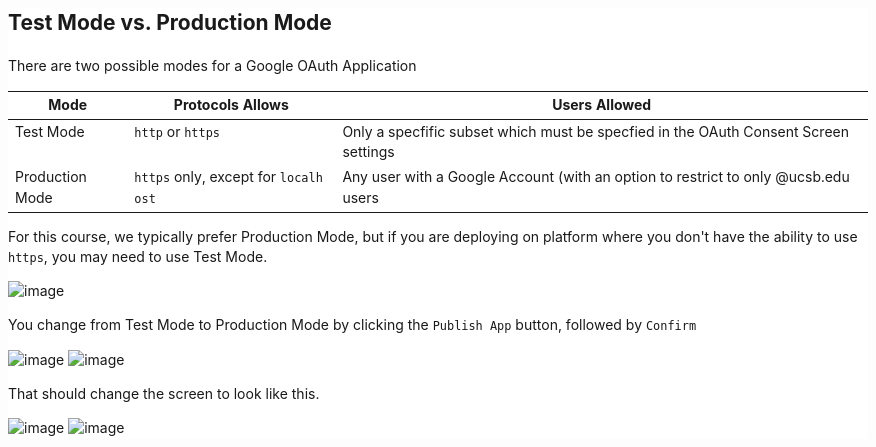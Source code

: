 ## Test Mode vs. Production Mode

There are two possible modes for a Google OAuth Application

| Mode | Protocols Allows | Users Allowed |
|------|------------------|---------------|
| Test Mode | `http` or `https` | Only a specfific subset which must be specfied in the OAuth Consent Screen settings |
| Production Mode | `https` only, except for `localhost` | Any user with a Google Account (with an option to restrict to only @ucsb.edu users |

For this course, we typically prefer Production Mode, but if you are deploying on platform where you don't have
the ability to use `https`, you may need to use Test Mode.

<img width="558" alt="image" src="https://user-images.githubusercontent.com/1119017/159813939-04063b66-e0ce-4421-b608-3dd2a7134265.png">

You change from Test Mode to Production Mode by clicking the `Publish App` button, followed by `Confirm`

<img width="535" alt="image" src="https://user-images.githubusercontent.com/1119017/159960185-05c176d5-0cee-4800-bce3-b80c619f8f38.png">

<img width="739" alt="image" src="https://user-images.githubusercontent.com/1119017/159960531-7911ba19-ccbe-465b-a37c-c46f98614c13.png">
 
That should change the screen to look like this.
 
<img width="740" alt="image" src="https://user-images.githubusercontent.com/1119017/159813656-30755f02-d386-49ff-8efc-7908daf1b6ac.png">

<img width="540" alt="image" src="https://user-images.githubusercontent.com/1119017/159960643-dc95bec9-bfd7-4a1d-87c6-4d0da32d6ab7.png">
